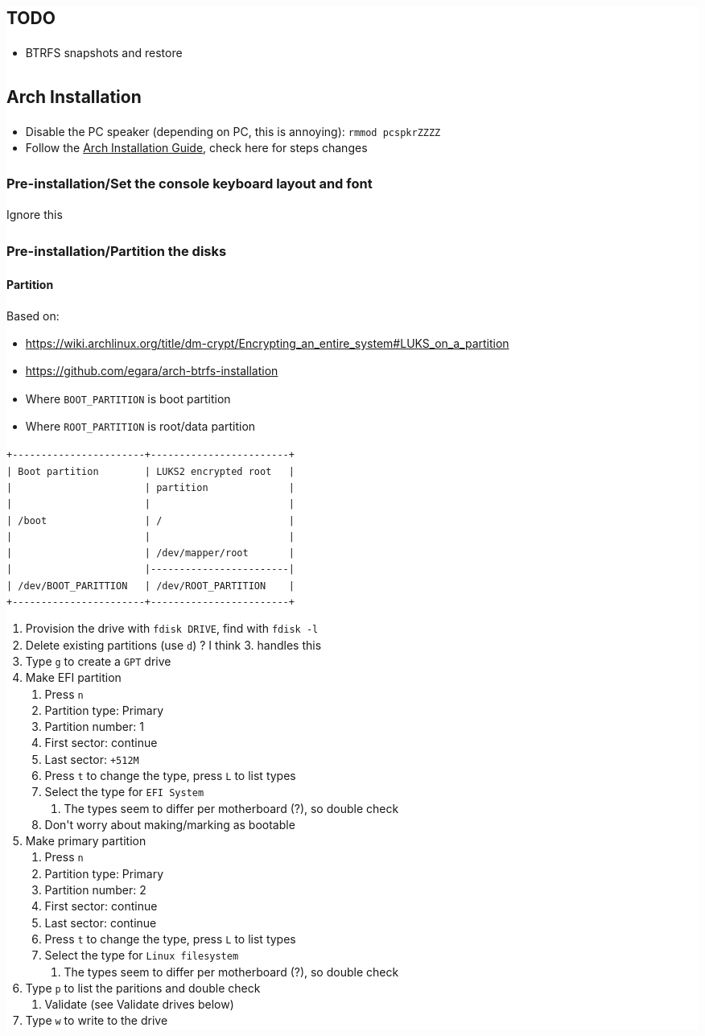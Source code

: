## TODO

* BTRFS snapshots and restore

## Arch Installation

* Disable the PC speaker (depending on PC, this is annoying): `rmmod pcspkrZZZZ`
* Follow the [Arch Installation Guide](https://wiki.archlinux.org/index.php/Installation_guide), check here for steps changes

### Pre-installation/Set the console keyboard layout and font

Ignore this

### Pre-installation/Partition the disks

#### Partition

Based on:
* <https://wiki.archlinux.org/title/dm-crypt/Encrypting_an_entire_system#LUKS_on_a_partition>
* <https://github.com/egara/arch-btrfs-installation>

* Where `BOOT_PARTITION` is boot partition
* Where `ROOT_PARTITION` is root/data partition

```
+-----------------------+------------------------+
| Boot partition        | LUKS2 encrypted root   |
|                       | partition              |
|                       |                        |
| /boot                 | /                      |
|                       |                        |
|                       | /dev/mapper/root       |
|                       |------------------------|
| /dev/BOOT_PARITTION   | /dev/ROOT_PARTITION    |
+-----------------------+------------------------+
```

1. Provision the drive with `fdisk DRIVE`, find with `fdisk -l`
2. Delete existing partitions (use `d`) ? I think 3. handles this
3. Type `g` to create a `GPT` drive
4. Make EFI partition
    1. Press `n`
    2. Partition type: Primary
    3. Partition number: 1
    4. First sector: continue
    5. Last sector: `+512M`
    6. Press `t` to change the type, press `L` to list types
    7. Select the type for `EFI System`
        1. The types seem to differ per motherboard (?), so double check
    8. Don't worry about making/marking as bootable
5. Make primary partition
    1. Press `n`
    2. Partition type: Primary
    3. Partition number: 2
    4. First sector: continue
    5. Last sector: continue
    6. Press `t` to change the type, press `L` to list types
    7. Select the type for `Linux filesystem`
        1. The types seem to differ per motherboard (?), so double check
6. Type `p` to list the paritions and double check
    1. Validate (see Validate drives below)
7. Type `w` to write to the drive
